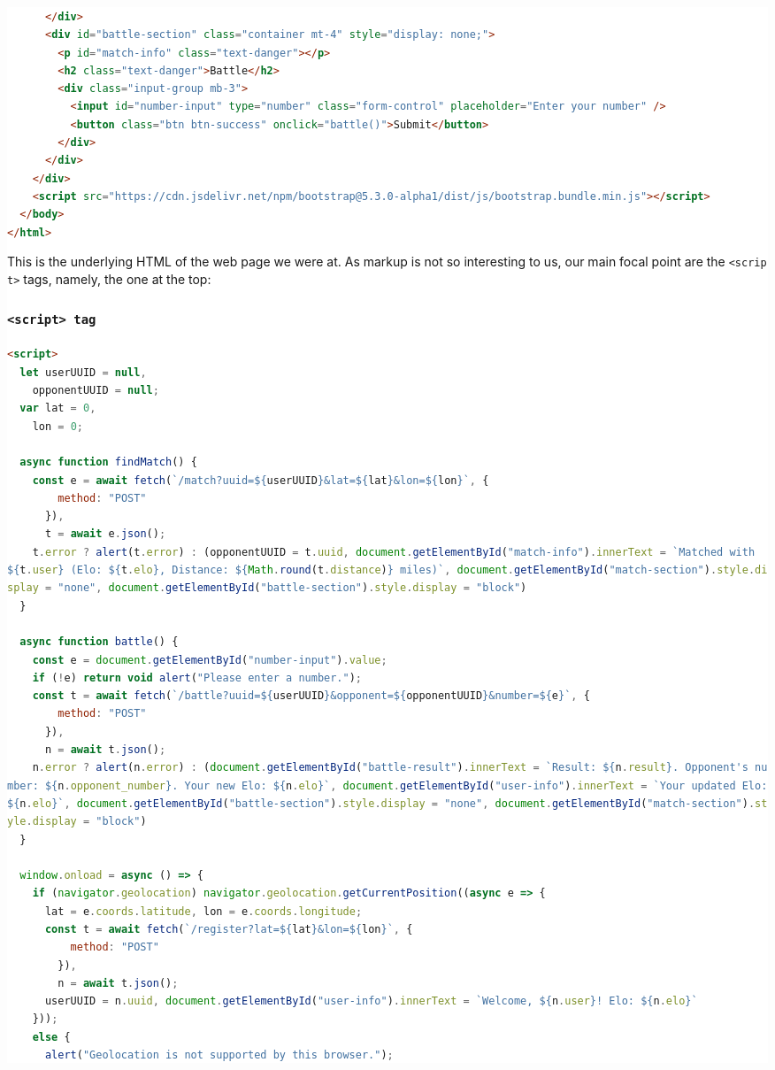 ```html
      </div>
      <div id="battle-section" class="container mt-4" style="display: none;">
        <p id="match-info" class="text-danger"></p>
        <h2 class="text-danger">Battle</h2>
        <div class="input-group mb-3">
          <input id="number-input" type="number" class="form-control" placeholder="Enter your number" />
          <button class="btn btn-success" onclick="battle()">Submit</button>
        </div>
      </div>
    </div>
    <script src="https://cdn.jsdelivr.net/npm/bootstrap@5.3.0-alpha1/dist/js/bootstrap.bundle.min.js"></script>
  </body>
</html>
```
This is the underlying HTML of the web page we were at. As markup is not so interesting to us,
our main focal point are the `<script>` tags, namely, the one at the top:

### `<script> tag`
```html
<script>
  let userUUID = null,
    opponentUUID = null;
  var lat = 0,
    lon = 0;

  async function findMatch() {
    const e = await fetch(`/match?uuid=${userUUID}&lat=${lat}&lon=${lon}`, {
        method: "POST"
      }),
      t = await e.json();
    t.error ? alert(t.error) : (opponentUUID = t.uuid, document.getElementById("match-info").innerText = `Matched with ${t.user} (Elo: ${t.elo}, Distance: ${Math.round(t.distance)} miles)`, document.getElementById("match-section").style.display = "none", document.getElementById("battle-section").style.display = "block")
  }

  async function battle() {
    const e = document.getElementById("number-input").value;
    if (!e) return void alert("Please enter a number.");
    const t = await fetch(`/battle?uuid=${userUUID}&opponent=${opponentUUID}&number=${e}`, {
        method: "POST"
      }),
      n = await t.json();
    n.error ? alert(n.error) : (document.getElementById("battle-result").innerText = `Result: ${n.result}. Opponent's number: ${n.opponent_number}. Your new Elo: ${n.elo}`, document.getElementById("user-info").innerText = `Your updated Elo: ${n.elo}`, document.getElementById("battle-section").style.display = "none", document.getElementById("match-section").style.display = "block")
  }

  window.onload = async () => {
    if (navigator.geolocation) navigator.geolocation.getCurrentPosition((async e => {
      lat = e.coords.latitude, lon = e.coords.longitude;
      const t = await fetch(`/register?lat=${lat}&lon=${lon}`, {
          method: "POST"
        }),
        n = await t.json();
      userUUID = n.uuid, document.getElementById("user-info").innerText = `Welcome, ${n.user}! Elo: ${n.elo}`
    }));
    else {
      alert("Geolocation is not supported by this browser.");
```